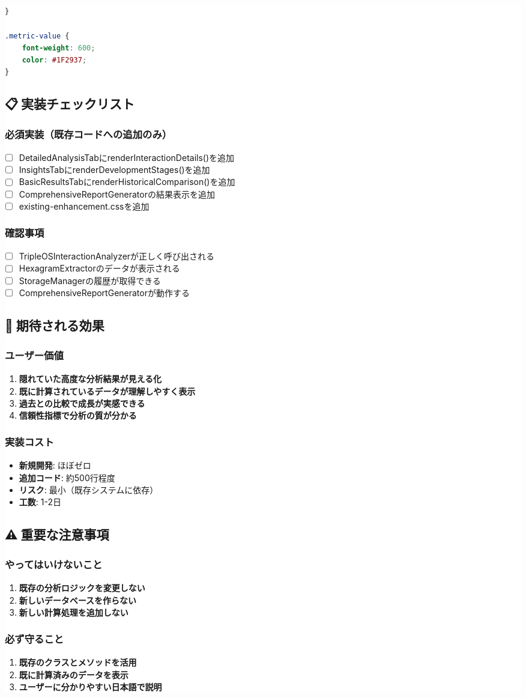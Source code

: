 ```css
}

.metric-value {
    font-weight: 600;
    color: #1F2937;
}
```

## 📋 実装チェックリスト

### 必須実装（既存コードへの追加のみ）
- [ ] DetailedAnalysisTabにrenderInteractionDetails()を追加
- [ ] InsightsTabにrenderDevelopmentStages()を追加
- [ ] BasicResultsTabにrenderHistoricalComparison()を追加
- [ ] ComprehensiveReportGeneratorの結果表示を追加
- [ ] existing-enhancement.cssを追加

### 確認事項
- [ ] TripleOSInteractionAnalyzerが正しく呼び出される
- [ ] HexagramExtractorのデータが表示される
- [ ] StorageManagerの履歴が取得できる
- [ ] ComprehensiveReportGeneratorが動作する

## 🎯 期待される効果

### ユーザー価値
1. **隠れていた高度な分析結果が見える化**
2. **既に計算されているデータが理解しやすく表示**
3. **過去との比較で成長が実感できる**
4. **信頼性指標で分析の質が分かる**

### 実装コスト
- **新規開発**: ほぼゼロ
- **追加コード**: 約500行程度
- **リスク**: 最小（既存システムに依存）
- **工数**: 1-2日

## ⚠️ 重要な注意事項

### やってはいけないこと
1. **既存の分析ロジックを変更しない**
2. **新しいデータベースを作らない**
3. **新しい計算処理を追加しない**

### 必ず守ること
1. **既存のクラスとメソッドを活用**
2. **既に計算済みのデータを表示**
3. **ユーザーに分かりやすい日本語で説明**
